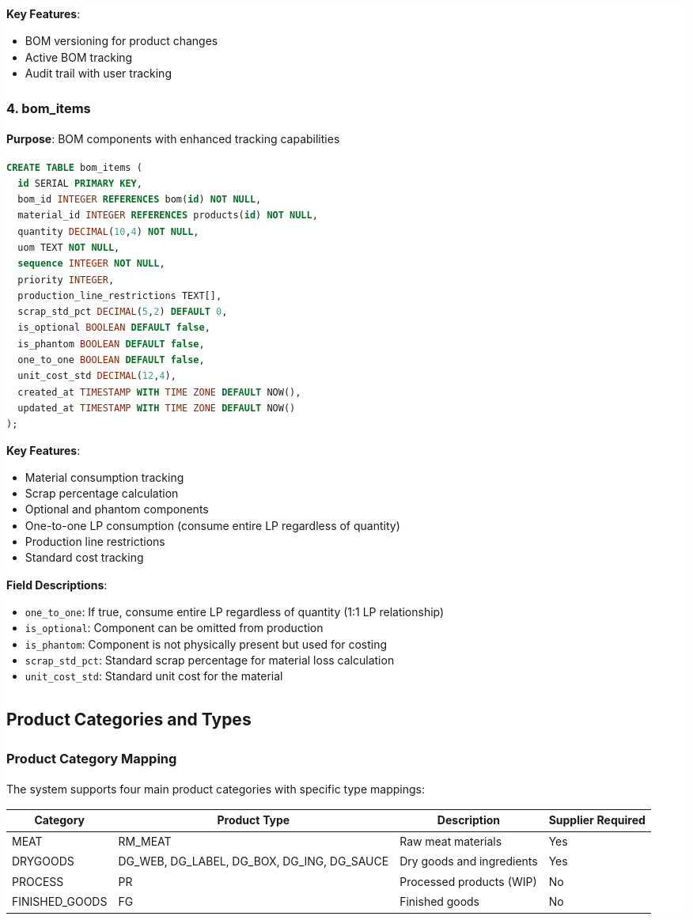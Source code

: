 **Key Features**:
- BOM versioning for product changes
- Active BOM tracking
- Audit trail with user tracking

### 4. bom_items
**Purpose**: BOM components with enhanced tracking capabilities

```sql
CREATE TABLE bom_items (
  id SERIAL PRIMARY KEY,
  bom_id INTEGER REFERENCES bom(id) NOT NULL,
  material_id INTEGER REFERENCES products(id) NOT NULL,
  quantity DECIMAL(10,4) NOT NULL,
  uom TEXT NOT NULL,
  sequence INTEGER NOT NULL,
  priority INTEGER,
  production_line_restrictions TEXT[],
  scrap_std_pct DECIMAL(5,2) DEFAULT 0,
  is_optional BOOLEAN DEFAULT false,
  is_phantom BOOLEAN DEFAULT false,
  one_to_one BOOLEAN DEFAULT false,
  unit_cost_std DECIMAL(12,4),
  created_at TIMESTAMP WITH TIME ZONE DEFAULT NOW(),
  updated_at TIMESTAMP WITH TIME ZONE DEFAULT NOW()
);
```

**Key Features**:
- Material consumption tracking
- Scrap percentage calculation
- Optional and phantom components
- One-to-one LP consumption (consume entire LP regardless of quantity)
- Production line restrictions
- Standard cost tracking

**Field Descriptions**:
- `one_to_one`: If true, consume entire LP regardless of quantity (1:1 LP relationship)
- `is_optional`: Component can be omitted from production
- `is_phantom`: Component is not physically present but used for costing
- `scrap_std_pct`: Standard scrap percentage for material loss calculation
- `unit_cost_std`: Standard unit cost for the material

## Product Categories and Types

### Product Category Mapping
The system supports four main product categories with specific type mappings:

| Category | Product Type | Description | Supplier Required |
|----------|--------------|-------------|-------------------|
| MEAT | RM_MEAT | Raw meat materials | Yes |
| DRYGOODS | DG_WEB, DG_LABEL, DG_BOX, DG_ING, DG_SAUCE | Dry goods and ingredients | Yes |
| PROCESS | PR | Processed products (WIP) | No |
| FINISHED_GOODS | FG | Finished goods | No |

